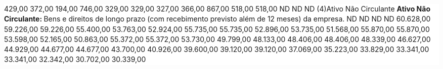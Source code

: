 <td data-col='trimBalanco' class='trimData'>429,00</td>
<td data-col='trimBalanco' class='trimData'>372,00</td>
<td data-col='trimBalanco' class='trimData'>194,00</td>
<td data-col='trimBalanco' class='trimData'>746,00</td>
<td>329,00</td>
<td data-col='trimBalanco' class='trimData'>329,00</td>
<td data-col='trimBalanco' class='trimData'>327,00</td>
<td data-col='trimBalanco' class='trimData'>366,00</td>
<td data-col='trimBalanco' class='trimData'>867,00</td>
<td>518,00</td>
<td data-col='trimBalanco' class='trimData'>518,00</td>
<td data-col='trimBalanco' class='trimData'>ND</td>
<td data-col='trimBalanco' class='trimData'>ND</td>
<td data-col='trimBalanco' class='trimData'>ND</td>
</tr>
<tr class='trContaAtivo'>
<td class='leftAlignCell rowDescription fixedLeftColumn tooltip'>(4)Ativo Não Circulante <span class='tooltiptexttop'><b>Ativo Não Circulante: </b>Bens e direitos de longo prazo (com recebimento previsto além de 12 meses) da empresa.</span></td>
<td>ND</td>
<td data-col='trimBalanco' class='trimData'>ND</td>
<td data-col='trimBalanco' class='trimData'>ND</td>
<td data-col='trimBalanco' class='trimData'>ND</td>
<td data-col='trimBalanco' class='trimData'>60.628,00</td>
<td>59.226,00</td>
<td data-col='trimBalanco' class='trimData'>59.226,00</td>
<td data-col='trimBalanco' class='trimData'>55.400,00</td>
<td data-col='trimBalanco' class='trimData'>53.763,00</td>
<td data-col='trimBalanco' class='trimData'>52.924,00</td>
<td>55.735,00</td>
<td data-col='trimBalanco' class='trimData'>55.735,00</td>
<td data-col='trimBalanco' class='trimData'>52.896,00</td>
<td data-col='trimBalanco' class='trimData'>53.735,00</td>
<td data-col='trimBalanco' class='trimData'>51.568,00</td>
<td>55.870,00</td>
<td data-col='trimBalanco' class='trimData'>55.870,00</td>
<td data-col='trimBalanco' class='trimData'>53.598,00</td>
<td data-col='trimBalanco' class='trimData'>52.165,00</td>
<td data-col='trimBalanco' class='trimData'>50.863,00</td>
<td>55.372,00</td>
<td data-col='trimBalanco' class='trimData'>55.372,00</td>
<td data-col='trimBalanco' class='trimData'>53.730,00</td>
<td data-col='trimBalanco' class='trimData'>49.799,00</td>
<td data-col='trimBalanco' class='trimData'>48.133,00</td>
<td>48.406,00</td>
<td data-col='trimBalanco' class='trimData'>48.406,00</td>
<td data-col='trimBalanco' class='trimData'>48.339,00</td>
<td data-col='trimBalanco' class='trimData'>46.627,00</td>
<td data-col='trimBalanco' class='trimData'>44.929,00</td>
<td>44.677,00</td>
<td data-col='trimBalanco' class='trimData'>44.677,00</td>
<td data-col='trimBalanco' class='trimData'>43.700,00</td>
<td data-col='trimBalanco' class='trimData'>40.926,00</td>
<td data-col='trimBalanco' class='trimData'>39.600,00</td>
<td>39.120,00</td>
<td data-col='trimBalanco' class='trimData'>39.120,00</td>
<td data-col='trimBalanco' class='trimData'>37.069,00</td>
<td data-col='trimBalanco' class='trimData'>35.223,00</td>
<td data-col='trimBalanco' class='trimData'>33.829,00</td>
<td>33.341,00</td>
<td data-col='trimBalanco' class='trimData'>33.341,00</td>
<td data-col='trimBalanco' class='trimData'>32.342,00</td>
<td data-col='trimBalanco' class='trimData'>30.702,00</td>
<td data-col='trimBalanco' class='trimData'>30.339,00</td>